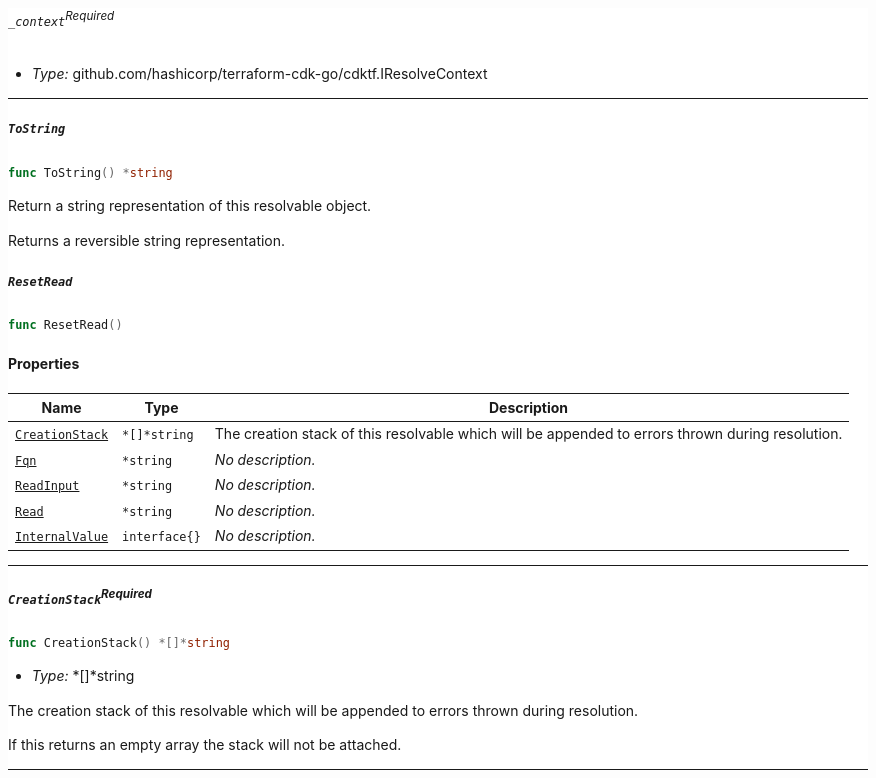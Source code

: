 ###### `_context`<sup>Required</sup> <a name="_context" id="@cdktf/provider-azuread.dataAzureadDomains.DataAzureadDomainsTimeoutsOutputReference.resolve.parameter._context"></a>

- *Type:* github.com/hashicorp/terraform-cdk-go/cdktf.IResolveContext

---

##### `ToString` <a name="ToString" id="@cdktf/provider-azuread.dataAzureadDomains.DataAzureadDomainsTimeoutsOutputReference.toString"></a>

```go
func ToString() *string
```

Return a string representation of this resolvable object.

Returns a reversible string representation.

##### `ResetRead` <a name="ResetRead" id="@cdktf/provider-azuread.dataAzureadDomains.DataAzureadDomainsTimeoutsOutputReference.resetRead"></a>

```go
func ResetRead()
```


#### Properties <a name="Properties" id="Properties"></a>

| **Name** | **Type** | **Description** |
| --- | --- | --- |
| <code><a href="#@cdktf/provider-azuread.dataAzureadDomains.DataAzureadDomainsTimeoutsOutputReference.property.creationStack">CreationStack</a></code> | <code>*[]*string</code> | The creation stack of this resolvable which will be appended to errors thrown during resolution. |
| <code><a href="#@cdktf/provider-azuread.dataAzureadDomains.DataAzureadDomainsTimeoutsOutputReference.property.fqn">Fqn</a></code> | <code>*string</code> | *No description.* |
| <code><a href="#@cdktf/provider-azuread.dataAzureadDomains.DataAzureadDomainsTimeoutsOutputReference.property.readInput">ReadInput</a></code> | <code>*string</code> | *No description.* |
| <code><a href="#@cdktf/provider-azuread.dataAzureadDomains.DataAzureadDomainsTimeoutsOutputReference.property.read">Read</a></code> | <code>*string</code> | *No description.* |
| <code><a href="#@cdktf/provider-azuread.dataAzureadDomains.DataAzureadDomainsTimeoutsOutputReference.property.internalValue">InternalValue</a></code> | <code>interface{}</code> | *No description.* |

---

##### `CreationStack`<sup>Required</sup> <a name="CreationStack" id="@cdktf/provider-azuread.dataAzureadDomains.DataAzureadDomainsTimeoutsOutputReference.property.creationStack"></a>

```go
func CreationStack() *[]*string
```

- *Type:* *[]*string

The creation stack of this resolvable which will be appended to errors thrown during resolution.

If this returns an empty array the stack will not be attached.

---